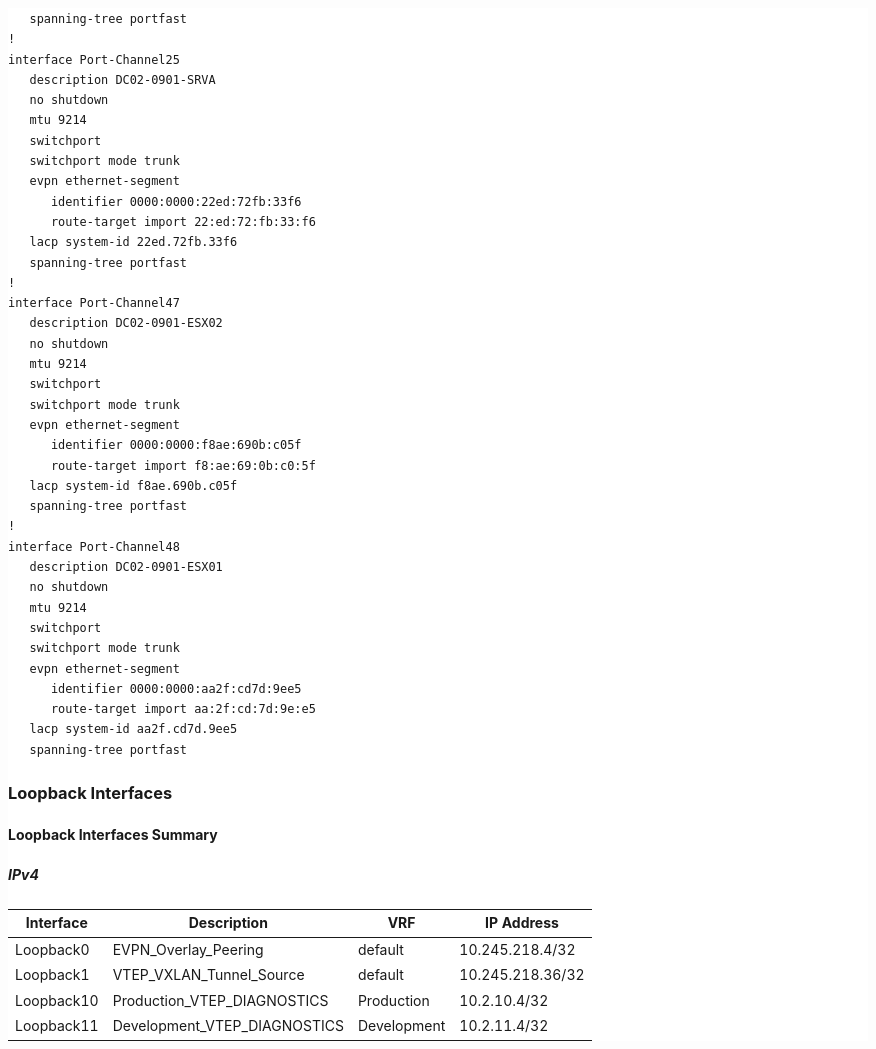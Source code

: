 ```eos
   spanning-tree portfast
!
interface Port-Channel25
   description DC02-0901-SRVA
   no shutdown
   mtu 9214
   switchport
   switchport mode trunk
   evpn ethernet-segment
      identifier 0000:0000:22ed:72fb:33f6
      route-target import 22:ed:72:fb:33:f6
   lacp system-id 22ed.72fb.33f6
   spanning-tree portfast
!
interface Port-Channel47
   description DC02-0901-ESX02
   no shutdown
   mtu 9214
   switchport
   switchport mode trunk
   evpn ethernet-segment
      identifier 0000:0000:f8ae:690b:c05f
      route-target import f8:ae:69:0b:c0:5f
   lacp system-id f8ae.690b.c05f
   spanning-tree portfast
!
interface Port-Channel48
   description DC02-0901-ESX01
   no shutdown
   mtu 9214
   switchport
   switchport mode trunk
   evpn ethernet-segment
      identifier 0000:0000:aa2f:cd7d:9ee5
      route-target import aa:2f:cd:7d:9e:e5
   lacp system-id aa2f.cd7d.9ee5
   spanning-tree portfast
```

### Loopback Interfaces

#### Loopback Interfaces Summary

##### IPv4

| Interface | Description | VRF | IP Address |
| --------- | ----------- | --- | ---------- |
| Loopback0 | EVPN_Overlay_Peering | default | 10.245.218.4/32 |
| Loopback1 | VTEP_VXLAN_Tunnel_Source | default | 10.245.218.36/32 |
| Loopback10 | Production_VTEP_DIAGNOSTICS | Production | 10.2.10.4/32 |
| Loopback11 | Development_VTEP_DIAGNOSTICS | Development | 10.2.11.4/32 |
